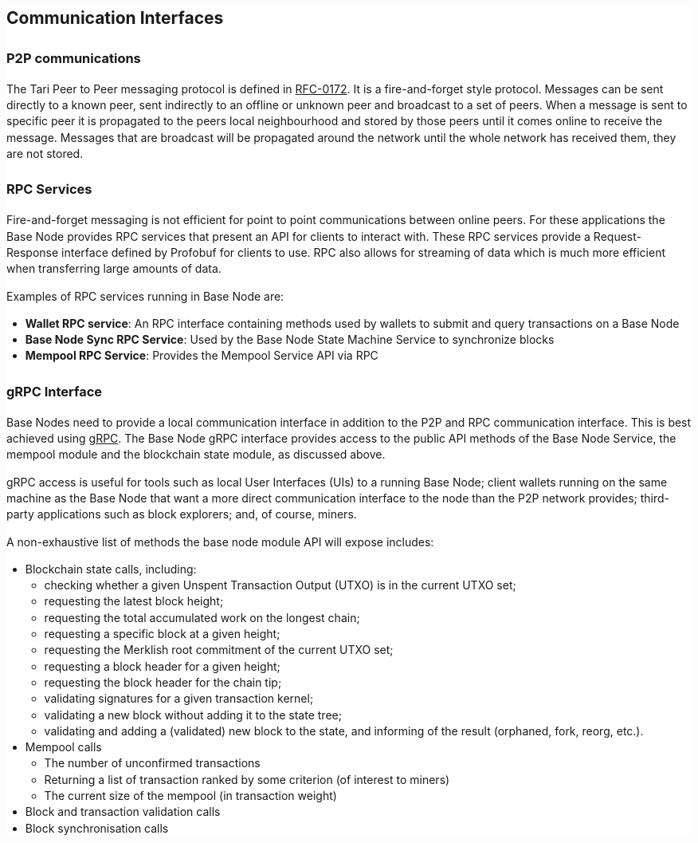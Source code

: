 ## Communication Interfaces

### P2P communications
The Tari Peer to Peer messaging protocol is defined in [RFC-0172]. It is a fire-and-forget style protocol. Messages can 
be sent directly to a known peer, sent indirectly to an offline or unknown peer and broadcast to a set of peers. When
a message is sent to specific peer it is propagated to the peers local neighbourhood and stored by those peers until it
comes online to receive the message. Messages that are broadcast will be propagated around the network until the whole
network has received them, they are not stored.

### RPC Services
Fire-and-forget messaging is not efficient for point to point communications between online peers. For these applications
the Base Node provides RPC services that present an API for clients to interact with. These RPC services provide a
Request-Response interface defined by Profobuf for clients to use. RPC also allows for streaming of data which is much
more efficient when transferring large amounts of data.

Examples of RPC services running in 
Base Node are:
  - **Wallet RPC service**: An RPC interface containing methods used by wallets to submit and query transactions on a 
    Base Node
  - **Base Node Sync RPC Service**: Used by the Base Node State Machine Service to synchronize blocks
  - **Mempool RPC Service**: Provides the Mempool Service API via RPC

### gRPC Interface

Base Nodes need to provide a local communication interface in addition to the P2P and RPC communication interface. This 
is best achieved using [gRPC]. The Base Node gRPC interface provides access to the public API methods of the Base Node
Service, the mempool module and the blockchain state module, as discussed above.

gRPC access is useful for tools such as local User Interfaces (UIs) to a running Base Node; client wallets running on
the same machine as the Base Node that want a more direct communication interface to the node than the P2P network
provides; third-party applications such as block explorers; and, of course, miners.

A non-exhaustive list of methods the base node module API will expose includes:

* Blockchain state calls, including:
    * checking whether a given Unspent Transaction Output (UTXO) is in the current UTXO set;
    * requesting the latest block height;
    * requesting the total accumulated work on the longest chain;
    * requesting a specific block at a given height;
    * requesting the Merklish root commitment of the current UTXO set;
    * requesting a block header for a given height;
    * requesting the block header for the chain tip;
    * validating signatures for a given transaction kernel;
    * validating a new block without adding it to the state tree;
    * validating and adding a (validated) new block to the state, and informing of the result (orphaned, fork, reorg, etc.).
* Mempool calls
  * The number of unconfirmed transactions
  * Returning a list of transaction ranked by some criterion (of interest to miners)
  * The current size of the mempool (in transaction weight)
* Block and transaction validation calls
* Block synchronisation calls

[gRPC]: https://grpc.io/
[RFC-0190]: RFC-0190_Mempool.md
[RFC-0172]: RFC-0172_PeerToPeerMessagingProtocol.md